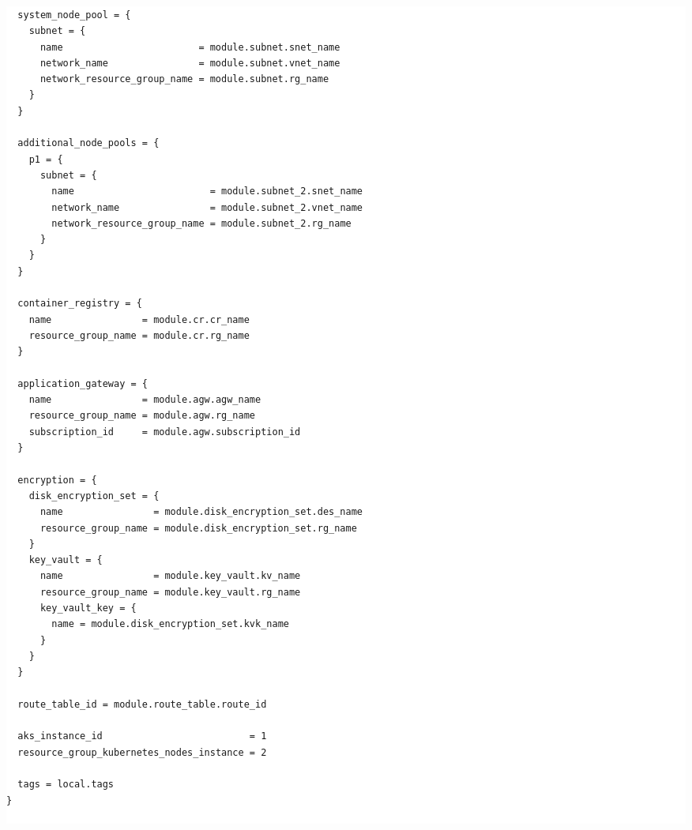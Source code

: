 ```hcl
  system_node_pool = {
    subnet = {
      name                        = module.subnet.snet_name
      network_name                = module.subnet.vnet_name
      network_resource_group_name = module.subnet.rg_name
    }
  }

  additional_node_pools = {
    p1 = {
      subnet = {
        name                        = module.subnet_2.snet_name
        network_name                = module.subnet_2.vnet_name
        network_resource_group_name = module.subnet_2.rg_name
      }
    }
  }

  container_registry = {
    name                = module.cr.cr_name
    resource_group_name = module.cr.rg_name
  }

  application_gateway = {
    name                = module.agw.agw_name
    resource_group_name = module.agw.rg_name
    subscription_id     = module.agw.subscription_id
  }

  encryption = {
    disk_encryption_set = {
      name                = module.disk_encryption_set.des_name
      resource_group_name = module.disk_encryption_set.rg_name
    }
    key_vault = {
      name                = module.key_vault.kv_name
      resource_group_name = module.key_vault.rg_name
      key_vault_key = {
        name = module.disk_encryption_set.kvk_name
      }
    }
  }

  route_table_id = module.route_table.route_id

  aks_instance_id                          = 1
  resource_group_kubernetes_nodes_instance = 2

  tags = local.tags
}


```
